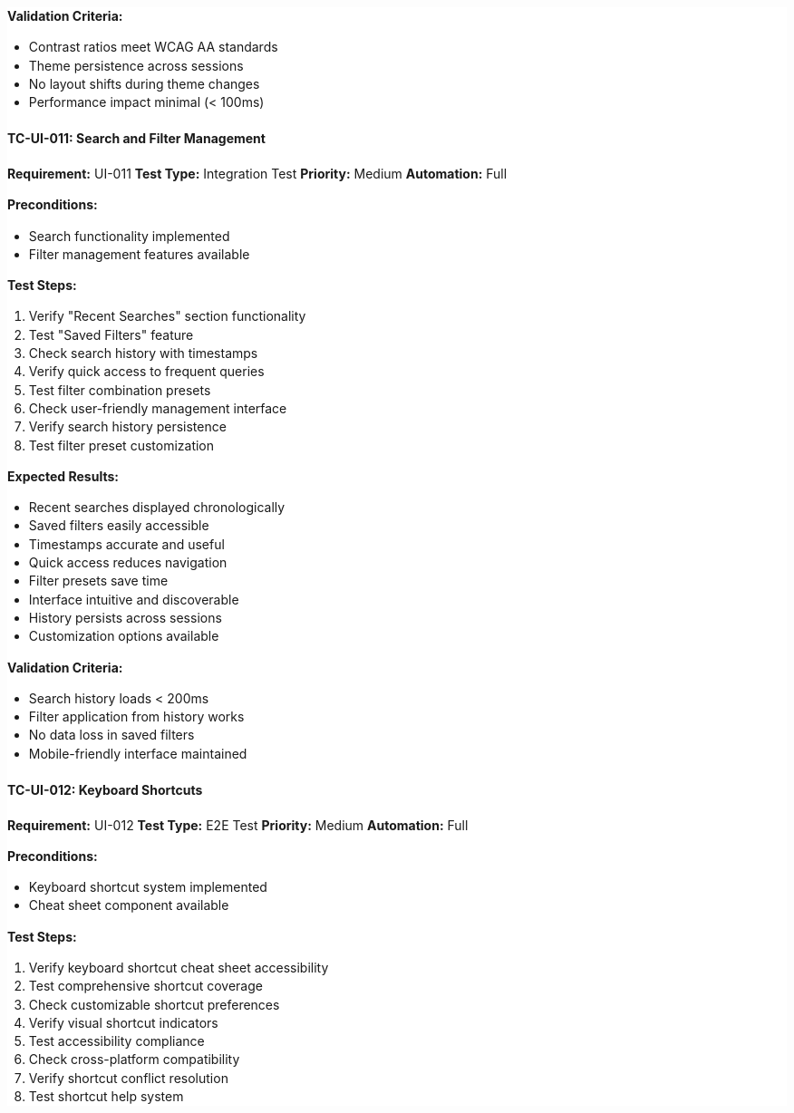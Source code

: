 **Validation Criteria:**
- Contrast ratios meet WCAG AA standards
- Theme persistence across sessions
- No layout shifts during theme changes
- Performance impact minimal (< 100ms)

#### TC-UI-011: Search and Filter Management
**Requirement:** UI-011
**Test Type:** Integration Test
**Priority:** Medium
**Automation:** Full

**Preconditions:**
- Search functionality implemented
- Filter management features available

**Test Steps:**
1. Verify "Recent Searches" section functionality
2. Test "Saved Filters" feature
3. Check search history with timestamps
4. Verify quick access to frequent queries
5. Test filter combination presets
6. Check user-friendly management interface
7. Verify search history persistence
8. Test filter preset customization

**Expected Results:**
- Recent searches displayed chronologically
- Saved filters easily accessible
- Timestamps accurate and useful
- Quick access reduces navigation
- Filter presets save time
- Interface intuitive and discoverable
- History persists across sessions
- Customization options available

**Validation Criteria:**
- Search history loads < 200ms
- Filter application from history works
- No data loss in saved filters
- Mobile-friendly interface maintained

#### TC-UI-012: Keyboard Shortcuts
**Requirement:** UI-012
**Test Type:** E2E Test
**Priority:** Medium
**Automation:** Full

**Preconditions:**
- Keyboard shortcut system implemented
- Cheat sheet component available

**Test Steps:**
1. Verify keyboard shortcut cheat sheet accessibility
2. Test comprehensive shortcut coverage
3. Check customizable shortcut preferences
4. Verify visual shortcut indicators
5. Test accessibility compliance
6. Check cross-platform compatibility
7. Verify shortcut conflict resolution
8. Test shortcut help system
